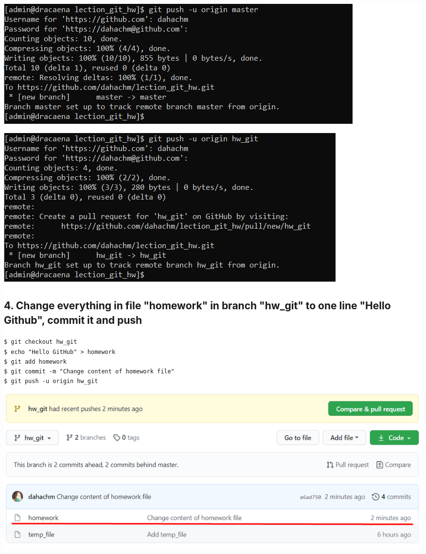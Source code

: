    ![Screenshot_19](screenshots/Screenshot_19.png)

   ![Screenshot_20](screenshots/Screenshot_20.png)

  ## 4. Change everything in file "homework" in branch "hw_git" to one line "Hello Github", commit it and push
    
   ```
   $ git checkout hw_git
   $ echo "Hello GitHub" > homework
   $ git add homework
   $ git commit -m "Change content of homework file"
   $ git push -u origin hw_git
   ```
   ![Screenshot_21](screenshots/Screenshot_21.png)
